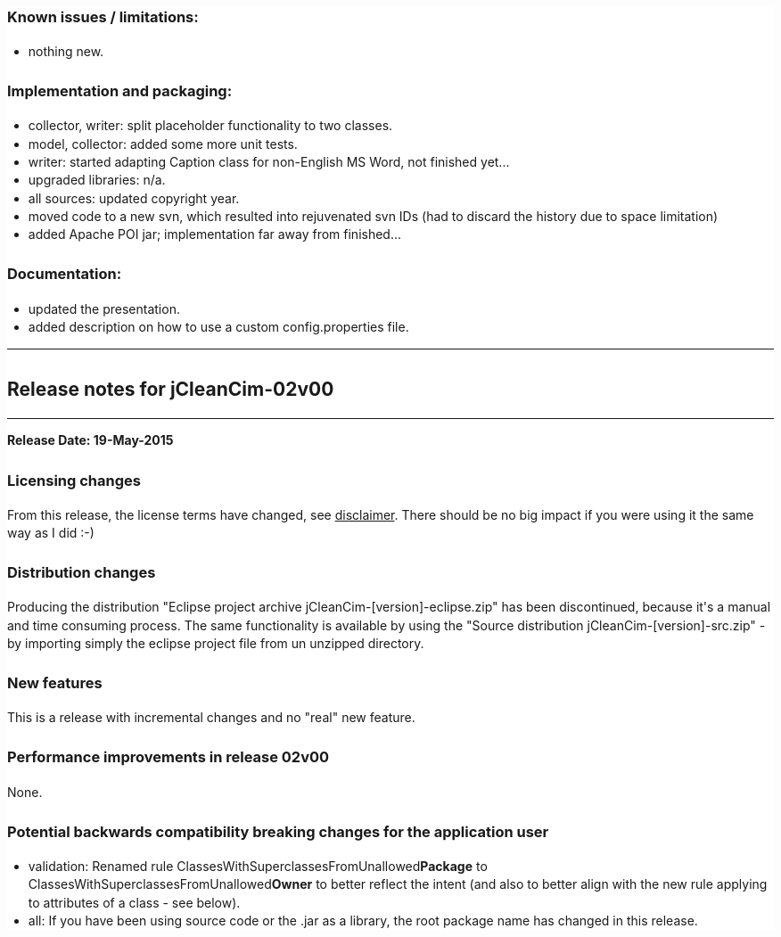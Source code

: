 ### Known issues / limitations:

*   nothing new.

### Implementation and packaging:

*   collector, writer: split placeholder functionality to two classes.
*   model, collector: added some more unit tests.
*   writer: started adapting Caption class for non-English MS Word, not finished yet...
*   upgraded libraries: n/a.
*   all sources: updated copyright year.
*   moved code to a new svn, which resulted into rejuvenated svn IDs (had to discard the history due to space limitation)
*   added Apache POI jar; implementation far away from finished...

### Documentation:

*   updated the presentation.
*   added description on how to use a custom config.properties file.

***
## Release notes for jCleanCim-02v00
***

**Release Date: 19-May-2015**

### Licensing changes

From this release, the license terms have changed, see [disclaimer](readme.html#discl). There should be no big impact if you were using it the same way as I did :-)

### Distribution changes

Producing the distribution "Eclipse project archive jCleanCim-\[version\]-eclipse.zip" has been discontinued, because it's a manual and time consuming process. The same functionality is available by using the "Source distribution jCleanCim-\[version\]-src.zip" - by importing simply the eclipse project file from un unzipped directory.

### New features

This is a release with incremental changes and no "real" new feature.

### Performance improvements in release 02v00

None.

### Potential backwards compatibility breaking changes for the application user

*   validation: Renamed rule ClassesWithSuperclassesFromUnallowed**Package** to ClassesWithSuperclassesFromUnallowed**Owner** to better reflect the intent (and also to better align with the new rule applying to attributes of a class - see below).
*   all: If you have been using source code or the .jar as a library, the root package name has changed in this release.
